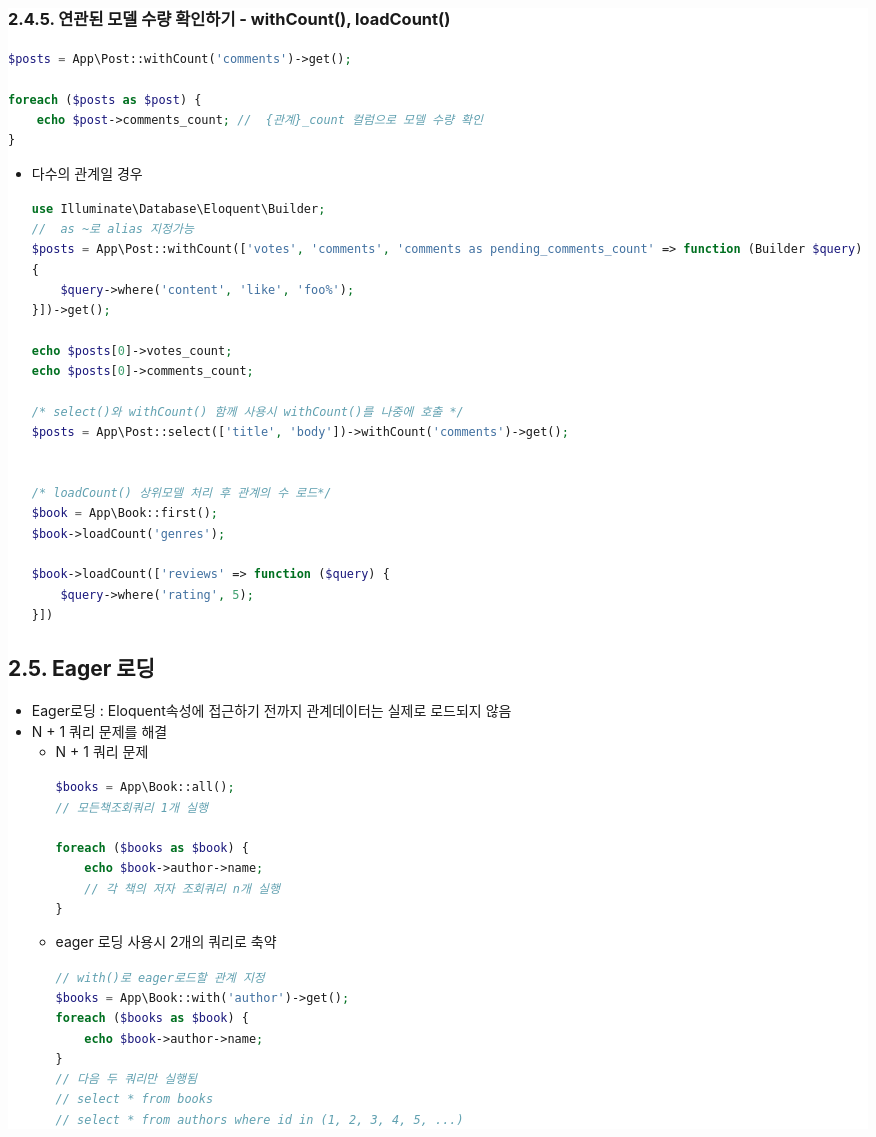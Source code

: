 
### 2.4.5. 연관된 모델 수량 확인하기 - withCount(), loadCount()
```php
$posts = App\Post::withCount('comments')->get();

foreach ($posts as $post) {
    echo $post->comments_count; //  {관계}_count 컬럼으로 모델 수량 확인
}
```
- 다수의 관계일 경우
    ```php
    use Illuminate\Database\Eloquent\Builder;
    //  as ~로 alias 지정가능 
    $posts = App\Post::withCount(['votes', 'comments', 'comments as pending_comments_count' => function (Builder $query) {
        $query->where('content', 'like', 'foo%');
    }])->get();

    echo $posts[0]->votes_count;
    echo $posts[0]->comments_count;
    
    /* select()와 withCount() 함께 사용시 withCount()를 나중에 호출 */
    $posts = App\Post::select(['title', 'body'])->withCount('comments')->get();


    /* loadCount() 상위모델 처리 후 관계의 수 로드*/
    $book = App\Book::first();
    $book->loadCount('genres');

    $book->loadCount(['reviews' => function ($query) {
        $query->where('rating', 5);
    }])
    ```

## 2.5. Eager 로딩
- Eager로딩 : Eloquent속성에 접근하기 전까지 관계데이터는 실제로 로드되지 않음
- N + 1 쿼리 문제를 해결
    - N + 1 쿼리 문제
        ```php
        $books = App\Book::all(); 
        // 모든책조회쿼리 1개 실행

        foreach ($books as $book) {
            echo $book->author->name; 
            // 각 책의 저자 조회쿼리 n개 실행
        }
        ```
    - eager 로딩 사용시 2개의 쿼리로 축약
        ```php
        // with()로 eager로드할 관계 지정
        $books = App\Book::with('author')->get();
        foreach ($books as $book) {
            echo $book->author->name;
        }
        // 다음 두 쿼리만 실행됨
        // select * from books
        // select * from authors where id in (1, 2, 3, 4, 5, ...)
